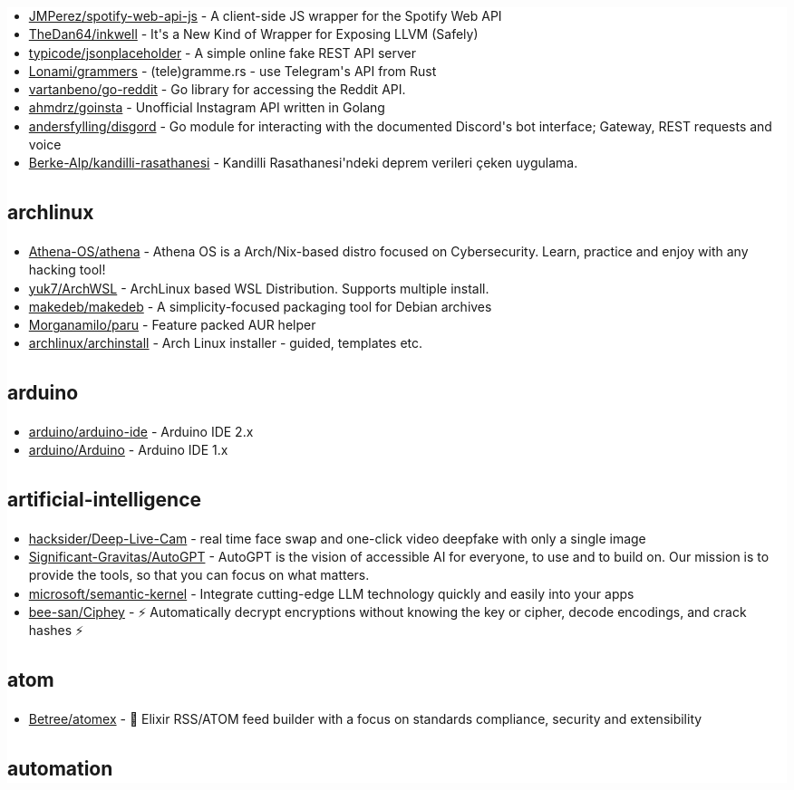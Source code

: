 - [JMPerez/spotify-web-api-js](https://github.com/JMPerez/spotify-web-api-js) - A client-side JS wrapper for the Spotify Web API
- [TheDan64/inkwell](https://github.com/TheDan64/inkwell) - It's a New Kind of Wrapper for Exposing LLVM (Safely)
- [typicode/jsonplaceholder](https://github.com/typicode/jsonplaceholder) - A simple online fake REST API server
- [Lonami/grammers](https://github.com/Lonami/grammers) - (tele)gramme.rs - use Telegram's API from Rust
- [vartanbeno/go-reddit](https://github.com/vartanbeno/go-reddit) - Go library for accessing the Reddit API.
- [ahmdrz/goinsta](https://github.com/ahmdrz/goinsta) - Unofficial Instagram API written in Golang
- [andersfylling/disgord](https://github.com/andersfylling/disgord) - Go module for interacting with the documented Discord's bot interface; Gateway, REST requests and voice
- [Berke-Alp/kandilli-rasathanesi](https://github.com/Berke-Alp/kandilli-rasathanesi) - Kandilli Rasathanesi'ndeki deprem verileri çeken uygulama.

## archlinux 

- [Athena-OS/athena](https://github.com/Athena-OS/athena) - Athena OS is a Arch/Nix-based distro focused on Cybersecurity. Learn, practice and enjoy with any hacking tool!
- [yuk7/ArchWSL](https://github.com/yuk7/ArchWSL) - ArchLinux based WSL Distribution. Supports multiple install.
- [makedeb/makedeb](https://github.com/makedeb/makedeb) - A simplicity-focused packaging tool for Debian archives
- [Morganamilo/paru](https://github.com/Morganamilo/paru) - Feature packed AUR helper
- [archlinux/archinstall](https://github.com/archlinux/archinstall) - Arch Linux installer - guided, templates etc.

## arduino 

- [arduino/arduino-ide](https://github.com/arduino/arduino-ide) - Arduino IDE 2.x
- [arduino/Arduino](https://github.com/arduino/Arduino) - Arduino IDE 1.x

## artificial-intelligence 

- [hacksider/Deep-Live-Cam](https://github.com/hacksider/Deep-Live-Cam) - real time face swap and one-click video deepfake with only a single image
- [Significant-Gravitas/AutoGPT](https://github.com/Significant-Gravitas/AutoGPT) - AutoGPT is the vision of accessible AI for everyone, to use and to build on. Our mission is to provide the tools, so that you can focus on what matters.
- [microsoft/semantic-kernel](https://github.com/microsoft/semantic-kernel) - Integrate cutting-edge LLM technology quickly and easily into your apps
- [bee-san/Ciphey](https://github.com/bee-san/Ciphey) - ⚡ Automatically decrypt encryptions without knowing the key or cipher, decode encodings, and crack hashes ⚡

## atom 

- [Betree/atomex](https://github.com/Betree/atomex) - 🌊 Elixir RSS/ATOM feed builder with a focus on standards compliance, security and extensibility

## automation 
